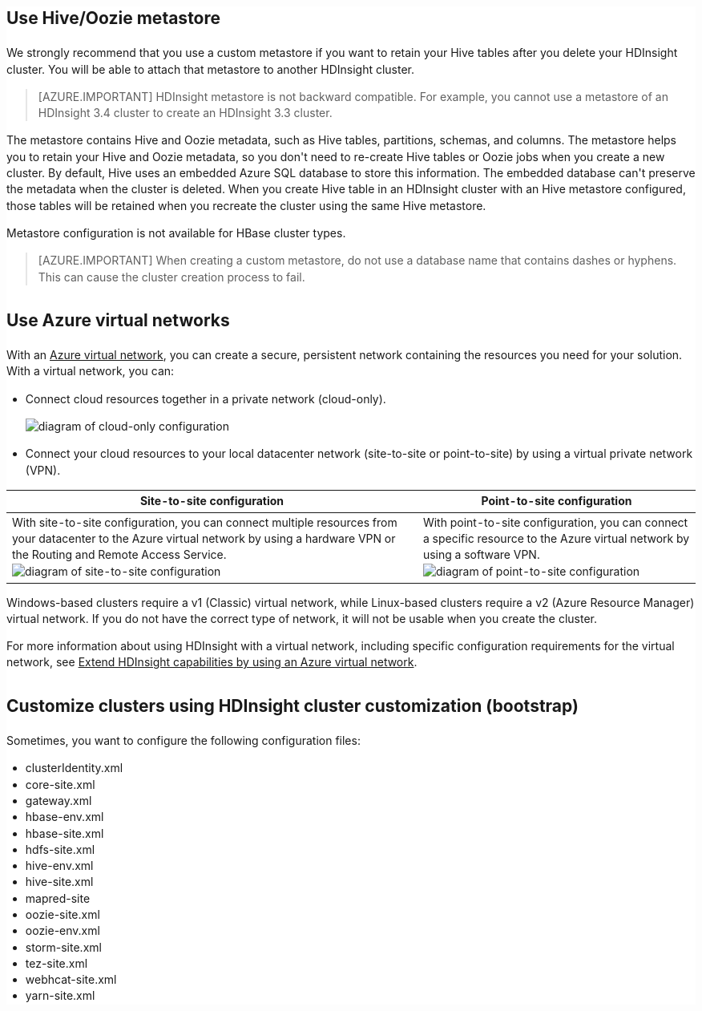 
## Use Hive/Oozie metastore

We strongly recommend that you use a custom metastore if you want to retain your Hive tables after you delete your HDInsight cluster. You will be able to attach that metastore to another HDInsight cluster.

> [AZURE.IMPORTANT] HDInsight metastore is not backward compatible. For example, you cannot use a metastore of an HDInsight 3.4 cluster to create an HDInsight 3.3 cluster.

The metastore contains Hive and Oozie metadata, such as Hive tables, partitions, schemas, and columns. The metastore helps you to retain your Hive and Oozie metadata, so you don't need to re-create Hive tables or Oozie jobs when you create a new cluster. By default, Hive uses an embedded Azure SQL database to store this information. The embedded database can't preserve the metadata when the cluster is deleted. When you create Hive table in an HDInsight cluster with an Hive metastore configured, those tables will be retained when you recreate the cluster using the same Hive metastore.

Metastore configuration is not available for HBase cluster types.

> [AZURE.IMPORTANT] When creating a custom metastore, do not use a database name that contains dashes or hyphens. This can cause the cluster creation process to fail.

## Use Azure virtual networks

With an [Azure virtual network](https://azure.microsoft.com/documentation/services/virtual-network/), you can create a secure, persistent network containing the resources you need for your solution. With a virtual network, you can:

* Connect cloud resources together in a private network (cloud-only).

	![diagram of cloud-only configuration](./media/hdinsight-hadoop-provision-linux-clusters/hdinsight-vnet-cloud-only.png)

* Connect your cloud resources to your local datacenter network (site-to-site or point-to-site) by using a virtual private network (VPN).

| Site-to-site configuration | Point-to-site configuration |
| -------------------------- | --------------------------- |
| With site-to-site configuration, you can connect multiple resources from your datacenter to the Azure virtual network by using a hardware VPN or the Routing and Remote Access Service.<br />![diagram of site-to-site configuration](./media/hdinsight-hadoop-provision-linux-clusters/hdinsight-vnet-site-to-site.png) | With point-to-site configuration, you can connect a specific resource to the Azure virtual network by using a software VPN.<br />![diagram of point-to-site configuration](./media/hdinsight-hadoop-provision-linux-clusters/hdinsight-vnet-point-to-site.png) |

Windows-based clusters require a v1 (Classic) virtual network, while Linux-based clusters require a v2 (Azure Resource Manager) virtual network. If you do not have the correct type of network, it will not be usable when you create the cluster.

For more information about using HDInsight with a virtual network, including specific configuration requirements for the virtual network, see [Extend HDInsight capabilities by using an Azure virtual network](hdinsight-extend-hadoop-virtual-network.md).

## Customize clusters using HDInsight cluster customization (bootstrap)

Sometimes, you want to configure the following configuration files:

- clusterIdentity.xml
- core-site.xml
- gateway.xml
- hbase-env.xml
- hbase-site.xml
- hdfs-site.xml
- hive-env.xml
- hive-site.xml
- mapred-site
- oozie-site.xml
- oozie-env.xml
- storm-site.xml
- tez-site.xml
- webhcat-site.xml
- yarn-site.xml